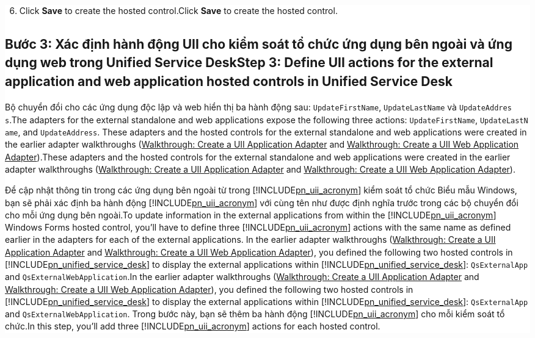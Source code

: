 6. <span data-ttu-id="3cc97-199">Click **Save** to create the hosted control.</span><span class="sxs-lookup"><span data-stu-id="3cc97-199">Click **Save** to create the hosted control.</span></span>  
  
<a name="step3"></a>   
## <a name="step-3-define-uii-actions-for-the-external-application-and-web-application-hosted-controls-in-unified-service-desk"></a><span data-ttu-id="3cc97-200">Bước 3: Xác định hành động UII cho kiểm soát tổ chức ứng dụng bên ngoài và ứng dụng web trong Unified Service Desk</span><span class="sxs-lookup"><span data-stu-id="3cc97-200">Step 3: Define UII actions for the external application and web application hosted controls in Unified Service Desk</span></span>  
 <span data-ttu-id="3cc97-201">Bộ chuyển đổi cho các ứng dụng độc lập và web hiển thị ba hành động sau: `UpdateFirstName`, `UpdateLastName` và `UpdateAddress`.</span><span class="sxs-lookup"><span data-stu-id="3cc97-201">The adapters for the external standalone and web applications expose the following three actions: `UpdateFirstName`, `UpdateLastName`, and `UpdateAddress`.</span></span> <span data-ttu-id="3cc97-202">These adapters and the hosted controls for the external standalone and web applications were created in the earlier adapter walkthroughs ([Walkthrough: Create a UII Application Adapter](../unified-service-desk/walkthrough-create-uii-application-adapter.md) and [Walkthrough: Create a UII Web Application Adapter](../unified-service-desk/walkthrough-create-uii-web-application-adapter.md)).</span><span class="sxs-lookup"><span data-stu-id="3cc97-202">These adapters and the hosted controls for the external standalone and web applications were created in the earlier adapter walkthroughs ([Walkthrough: Create a UII Application Adapter](../unified-service-desk/walkthrough-create-uii-application-adapter.md) and [Walkthrough: Create a UII Web Application Adapter](../unified-service-desk/walkthrough-create-uii-web-application-adapter.md)).</span></span>  
  
 <span data-ttu-id="3cc97-203">Để cập nhật thông tin trong các ứng dụng bên ngoài từ trong [!INCLUDE[pn_uii_acronym](../includes/pn-uii-acronym.md)] kiểm soát tổ chức Biểu mẫu Windows, bạn sẽ phải xác định ba hành động [!INCLUDE[pn_uii_acronym](../includes/pn-uii-acronym.md)] với cùng tên như được định nghĩa trước trong các bộ chuyển đổi cho mỗi ứng dụng bên ngoài.</span><span class="sxs-lookup"><span data-stu-id="3cc97-203">To update information in the external applications from within the [!INCLUDE[pn_uii_acronym](../includes/pn-uii-acronym.md)] Windows Forms hosted control, you’ll have to define three [!INCLUDE[pn_uii_acronym](../includes/pn-uii-acronym.md)] actions with the same name as defined earlier in the adapters for each of the external applications.</span></span> <span data-ttu-id="3cc97-204">In the earlier adapter walkthroughs ([Walkthrough: Create a UII Application Adapter](../unified-service-desk/walkthrough-create-uii-application-adapter.md) and [Walkthrough: Create a UII Web Application Adapter](../unified-service-desk/walkthrough-create-uii-web-application-adapter.md)), you defined the following two hosted controls in [!INCLUDE[pn_unified_service_desk](../includes/pn-unified-service-desk.md)] to display the external applications within [!INCLUDE[pn_unified_service_desk](../includes/pn-unified-service-desk.md)]: `QsExternalApp` and `QsExternalWebApplication`.</span><span class="sxs-lookup"><span data-stu-id="3cc97-204">In the earlier adapter walkthroughs ([Walkthrough: Create a UII Application Adapter](../unified-service-desk/walkthrough-create-uii-application-adapter.md) and [Walkthrough: Create a UII Web Application Adapter](../unified-service-desk/walkthrough-create-uii-web-application-adapter.md)), you defined the following two hosted controls in [!INCLUDE[pn_unified_service_desk](../includes/pn-unified-service-desk.md)] to display the external applications within [!INCLUDE[pn_unified_service_desk](../includes/pn-unified-service-desk.md)]: `QsExternalApp` and `QsExternalWebApplication`.</span></span> <span data-ttu-id="3cc97-205">Trong bước này, bạn sẽ thêm ba hành động [!INCLUDE[pn_uii_acronym](../includes/pn-uii-acronym.md)] cho mỗi kiểm soát tổ chức.</span><span class="sxs-lookup"><span data-stu-id="3cc97-205">In this step, you’ll add three [!INCLUDE[pn_uii_acronym](../includes/pn-uii-acronym.md)] actions for each hosted control.</span></span>  
  